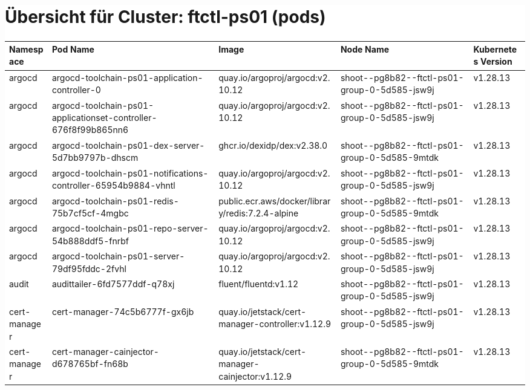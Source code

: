 # Übersicht für Cluster: ftctl-ps01 (pods)

| Namespace      | Pod Name                                                        | Image                                                                                                                                                                                                                                                                                                                      | Node Name                                     | Kubernetes Version   |
|:---------------|:----------------------------------------------------------------|:---------------------------------------------------------------------------------------------------------------------------------------------------------------------------------------------------------------------------------------------------------------------------------------------------------------------------|:----------------------------------------------|:---------------------|
| argocd         | argocd-toolchain-ps01-application-controller-0                  | quay.io/argoproj/argocd:v2.10.12                                                                                                                                                                                                                                                                                           | shoot--pg8b82--ftctl-ps01-group-0-5d585-jsw9j | v1.28.13             |
| argocd         | argocd-toolchain-ps01-applicationset-controller-676f8f99b865nn6 | quay.io/argoproj/argocd:v2.10.12                                                                                                                                                                                                                                                                                           | shoot--pg8b82--ftctl-ps01-group-0-5d585-jsw9j | v1.28.13             |
| argocd         | argocd-toolchain-ps01-dex-server-5d7bb9797b-dhscm               | ghcr.io/dexidp/dex:v2.38.0                                                                                                                                                                                                                                                                                                 | shoot--pg8b82--ftctl-ps01-group-0-5d585-9mtdk | v1.28.13             |
| argocd         | argocd-toolchain-ps01-notifications-controller-65954b9884-vhntl | quay.io/argoproj/argocd:v2.10.12                                                                                                                                                                                                                                                                                           | shoot--pg8b82--ftctl-ps01-group-0-5d585-jsw9j | v1.28.13             |
| argocd         | argocd-toolchain-ps01-redis-75b7cf5cf-4mgbc                     | public.ecr.aws/docker/library/redis:7.2.4-alpine                                                                                                                                                                                                                                                                           | shoot--pg8b82--ftctl-ps01-group-0-5d585-9mtdk | v1.28.13             |
| argocd         | argocd-toolchain-ps01-repo-server-54b888ddf5-fnrbf              | quay.io/argoproj/argocd:v2.10.12                                                                                                                                                                                                                                                                                           | shoot--pg8b82--ftctl-ps01-group-0-5d585-jsw9j | v1.28.13             |
| argocd         | argocd-toolchain-ps01-server-79df95fddc-2fvhl                   | quay.io/argoproj/argocd:v2.10.12                                                                                                                                                                                                                                                                                           | shoot--pg8b82--ftctl-ps01-group-0-5d585-jsw9j | v1.28.13             |
| audit          | audittailer-6fd7577ddf-q78xj                                    | fluent/fluentd:v1.12                                                                                                                                                                                                                                                                                                       | shoot--pg8b82--ftctl-ps01-group-0-5d585-jsw9j | v1.28.13             |
| cert-manager   | cert-manager-74c5b6777f-gx6jb                                   | quay.io/jetstack/cert-manager-controller:v1.12.9                                                                                                                                                                                                                                                                           | shoot--pg8b82--ftctl-ps01-group-0-5d585-jsw9j | v1.28.13             |
| cert-manager   | cert-manager-cainjector-d678765bf-fn68b                         | quay.io/jetstack/cert-manager-cainjector:v1.12.9                                                                                                                                                                                                                                                                           | shoot--pg8b82--ftctl-ps01-group-0-5d585-9mtdk | v1.28.13             |